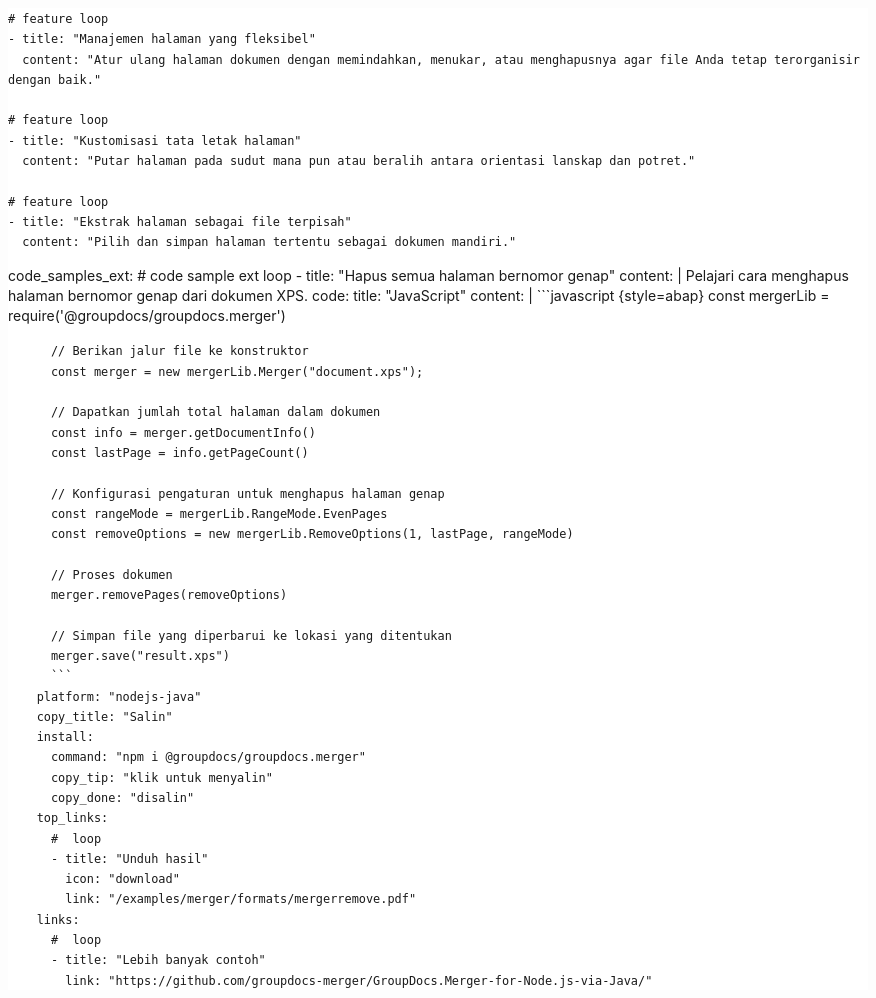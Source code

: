     # feature loop
    - title: "Manajemen halaman yang fleksibel"
      content: "Atur ulang halaman dokumen dengan memindahkan, menukar, atau menghapusnya agar file Anda tetap terorganisir dengan baik."

    # feature loop
    - title: "Kustomisasi tata letak halaman"
      content: "Putar halaman pada sudut mana pun atau beralih antara orientasi lanskap dan potret."

    # feature loop
    - title: "Ekstrak halaman sebagai file terpisah"
      content: "Pilih dan simpan halaman tertentu sebagai dokumen mandiri."
      
  code_samples_ext:
    # code sample ext loop
    - title: "Hapus semua halaman bernomor genap"
      content: |
        Pelajari cara menghapus halaman bernomor genap dari dokumen XPS.
      code:
        title: "JavaScript"
        content: |
          ```javascript {style=abap}
          const mergerLib = require('@groupdocs/groupdocs.merger')
          
          // Berikan jalur file ke konstruktor
          const merger = new mergerLib.Merger("document.xps");

          // Dapatkan jumlah total halaman dalam dokumen
          const info = merger.getDocumentInfo()
          const lastPage = info.getPageCount()

          // Konfigurasi pengaturan untuk menghapus halaman genap
          const rangeMode = mergerLib.RangeMode.EvenPages
          const removeOptions = new mergerLib.RemoveOptions(1, lastPage, rangeMode)
          
          // Proses dokumen
          merger.removePages(removeOptions)

          // Simpan file yang diperbarui ke lokasi yang ditentukan
          merger.save("result.xps")
          ```
        platform: "nodejs-java"
        copy_title: "Salin"
        install:
          command: "npm i @groupdocs/groupdocs.merger"
          copy_tip: "klik untuk menyalin"
          copy_done: "disalin"
        top_links:
          #  loop
          - title: "Unduh hasil"
            icon: "download"
            link: "/examples/merger/formats/mergerremove.pdf"
        links:
          #  loop
          - title: "Lebih banyak contoh"
            link: "https://github.com/groupdocs-merger/GroupDocs.Merger-for-Node.js-via-Java/"